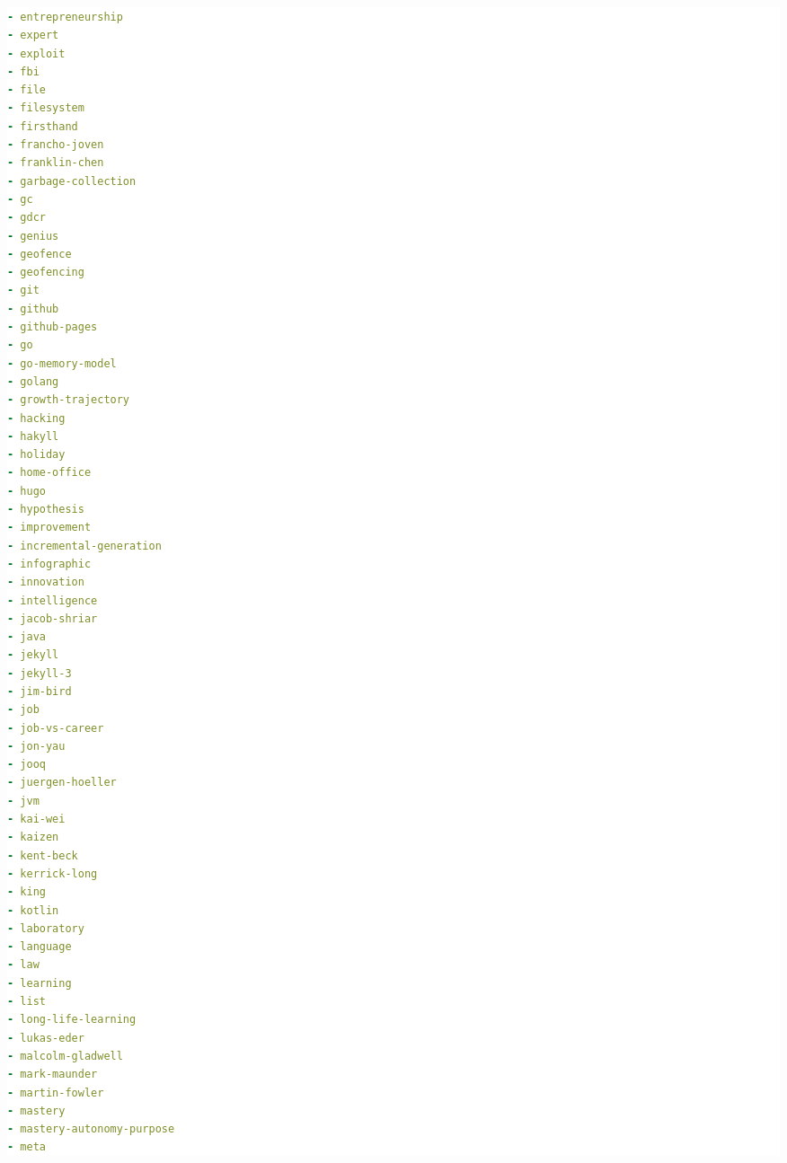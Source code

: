 ```yaml
- entrepreneurship
- expert
- exploit
- fbi
- file
- filesystem
- firsthand
- francho-joven
- franklin-chen
- garbage-collection
- gc
- gdcr
- genius
- geofence
- geofencing
- git
- github
- github-pages
- go
- go-memory-model
- golang
- growth-trajectory
- hacking
- hakyll
- holiday
- home-office
- hugo
- hypothesis
- improvement
- incremental-generation
- infographic
- innovation
- intelligence
- jacob-shriar
- java
- jekyll
- jekyll-3
- jim-bird
- job
- job-vs-career
- jon-yau
- jooq
- juergen-hoeller
- jvm
- kai-wei
- kaizen
- kent-beck
- kerrick-long
- king
- kotlin
- laboratory
- language
- law
- learning
- list
- long-life-learning
- lukas-eder
- malcolm-gladwell
- mark-maunder
- martin-fowler
- mastery
- mastery-autonomy-purpose
- meta
```